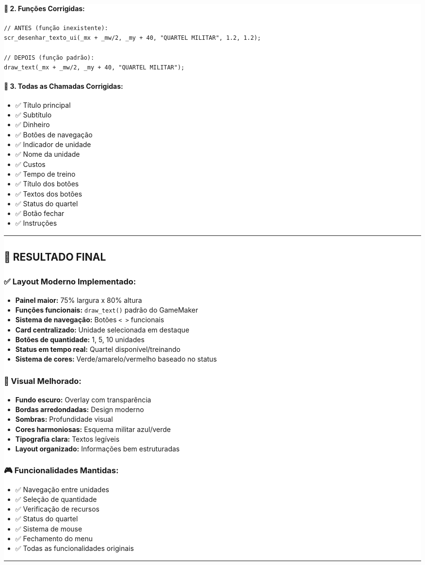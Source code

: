 #### **🔧 2. Funções Corrigidas:**
```gml
// ANTES (função inexistente):
scr_desenhar_texto_ui(_mx + _mw/2, _my + 40, "QUARTEL MILITAR", 1.2, 1.2);

// DEPOIS (função padrão):
draw_text(_mx + _mw/2, _my + 40, "QUARTEL MILITAR");
```

#### **🔧 3. Todas as Chamadas Corrigidas:**
- ✅ Título principal
- ✅ Subtítulo
- ✅ Dinheiro
- ✅ Botões de navegação
- ✅ Indicador de unidade
- ✅ Nome da unidade
- ✅ Custos
- ✅ Tempo de treino
- ✅ Título dos botões
- ✅ Textos dos botões
- ✅ Status do quartel
- ✅ Botão fechar
- ✅ Instruções

---

## 🎯 **RESULTADO FINAL**

### **✅ Layout Moderno Implementado:**
- **Painel maior:** 75% largura x 80% altura
- **Funções funcionais:** `draw_text()` padrão do GameMaker
- **Sistema de navegação:** Botões `< >` funcionais
- **Card centralizado:** Unidade selecionada em destaque
- **Botões de quantidade:** 1, 5, 10 unidades
- **Status em tempo real:** Quartel disponível/treinando
- **Sistema de cores:** Verde/amarelo/vermelho baseado no status

### **🎨 Visual Melhorado:**
- **Fundo escuro:** Overlay com transparência
- **Bordas arredondadas:** Design moderno
- **Sombras:** Profundidade visual
- **Cores harmoniosas:** Esquema militar azul/verde
- **Tipografia clara:** Textos legíveis
- **Layout organizado:** Informações bem estruturadas

### **🎮 Funcionalidades Mantidas:**
- ✅ Navegação entre unidades
- ✅ Seleção de quantidade
- ✅ Verificação de recursos
- ✅ Status do quartel
- ✅ Sistema de mouse
- ✅ Fechamento do menu
- ✅ Todas as funcionalidades originais

---